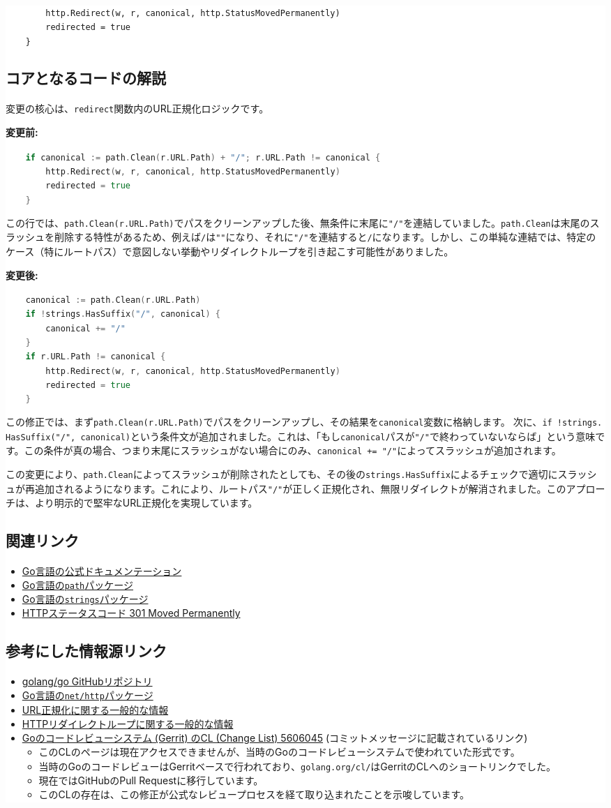 ```diff
 		http.Redirect(w, r, canonical, http.StatusMovedPermanently)
 		redirected = true
 	}
```

## コアとなるコードの解説

変更の核心は、`redirect`関数内のURL正規化ロジックです。

**変更前:**
```go
	if canonical := path.Clean(r.URL.Path) + "/"; r.URL.Path != canonical {
		http.Redirect(w, r, canonical, http.StatusMovedPermanently)
		redirected = true
	}
```
この行では、`path.Clean(r.URL.Path)`でパスをクリーンアップした後、無条件に末尾に`"/"`を連結していました。`path.Clean`は末尾のスラッシュを削除する特性があるため、例えば`/`は`""`になり、それに`"/"`を連結すると`/`になります。しかし、この単純な連結では、特定のケース（特にルートパス）で意図しない挙動やリダイレクトループを引き起こす可能性がありました。

**変更後:**
```go
	canonical := path.Clean(r.URL.Path)
	if !strings.HasSuffix("/", canonical) {
		canonical += "/"
	}
	if r.URL.Path != canonical {
		http.Redirect(w, r, canonical, http.StatusMovedPermanently)
		redirected = true
	}
```
この修正では、まず`path.Clean(r.URL.Path)`でパスをクリーンアップし、その結果を`canonical`変数に格納します。
次に、`if !strings.HasSuffix("/", canonical)`という条件文が追加されました。これは、「もし`canonical`パスが`"/"`で終わっていないならば」という意味です。この条件が真の場合、つまり末尾にスラッシュがない場合にのみ、`canonical += "/"`によってスラッシュが追加されます。

この変更により、`path.Clean`によってスラッシュが削除されたとしても、その後の`strings.HasSuffix`によるチェックで適切にスラッシュが再追加されるようになります。これにより、ルートパス`"/"`が正しく正規化され、無限リダイレクトが解消されました。このアプローチは、より明示的で堅牢なURL正規化を実現しています。

## 関連リンク

*   [Go言語の公式ドキュメンテーション](https://go.dev/doc/)
*   [Go言語の`path`パッケージ](https://pkg.go.dev/path)
*   [Go言語の`strings`パッケージ](https://pkg.go.dev/strings)
*   [HTTPステータスコード 301 Moved Permanently](https://developer.mozilla.org/ja/docs/Web/HTTP/Status/301)

## 参考にした情報源リンク

*   [golang/go GitHubリポジトリ](https://github.com/golang/go)
*   [Go言語の`net/http`パッケージ](https://pkg.go.dev/net/http)
*   [URL正規化に関する一般的な情報](https://developers.google.com/search/docs/crawling-indexing/consolidate-duplicate-urls?hl=ja)
*   [HTTPリダイレクトループに関する一般的な情報](https://developer.mozilla.org/ja/docs/Web/HTTP/Redirections)
*   [Goのコードレビューシステム (Gerrit) のCL (Change List) 5606045](https://golang.org/cl/5606045) (コミットメッセージに記載されているリンク)
    *   このCLのページは現在アクセスできませんが、当時のGoのコードレビューシステムで使われていた形式です。
    *   当時のGoのコードレビューはGerritベースで行われており、`golang.org/cl/`はGerritのCLへのショートリンクでした。
    *   現在ではGitHubのPull Requestに移行しています。
    *   このCLの存在は、この修正が公式なレビュープロセスを経て取り込まれたことを示唆しています。

